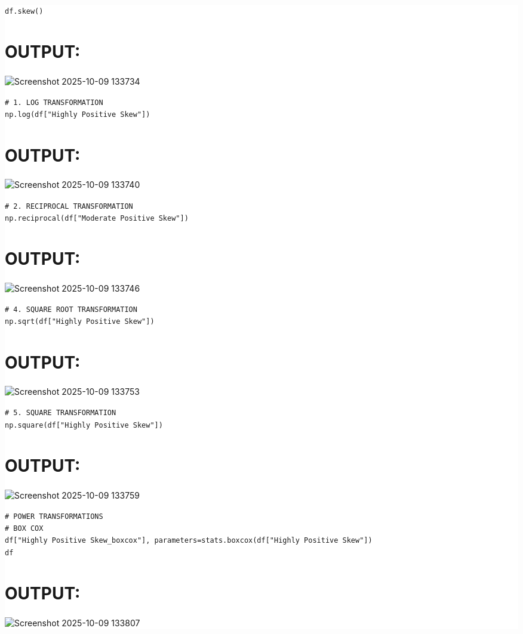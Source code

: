```
df.skew()
```
# OUTPUT:
<img width="1205" height="158" alt="Screenshot 2025-10-09 133734" src="https://github.com/user-attachments/assets/fd89835a-94ad-4046-983d-b28b5518ec92" />

```
# 1. LOG TRANSFORMATION
np.log(df["Highly Positive Skew"])
```
# OUTPUT:
<img width="1209" height="318" alt="Screenshot 2025-10-09 133740" src="https://github.com/user-attachments/assets/af2a2e00-e0ed-4e3f-9a26-adc241a62f52" />

```
# 2. RECIPROCAL TRANSFORMATION
np.reciprocal(df["Moderate Positive Skew"])
```
# OUTPUT:
<img width="1212" height="297" alt="Screenshot 2025-10-09 133746" src="https://github.com/user-attachments/assets/bfc90745-0d28-4add-87d5-65299dbcb2b3" />

```
# 4. SQUARE ROOT TRANSFORMATION
np.sqrt(df["Highly Positive Skew"])
```
# OUTPUT:
<img width="1208" height="343" alt="Screenshot 2025-10-09 133753" src="https://github.com/user-attachments/assets/cda77f91-666f-4b6b-a07e-acc038d2fae8" />

```
# 5. SQUARE TRANSFORMATION
np.square(df["Highly Positive Skew"])
```
# OUTPUT:
<img width="1212" height="328" alt="Screenshot 2025-10-09 133759" src="https://github.com/user-attachments/assets/07b4ff50-faa2-4f12-b074-de018053b015" />

```
# POWER TRANSFORMATIONS
# BOX COX
df["Highly Positive Skew_boxcox"], parameters=stats.boxcox(df["Highly Positive Skew"])
df
```
# OUTPUT:
<img width="1208" height="502" alt="Screenshot 2025-10-09 133807" src="https://github.com/user-attachments/assets/b99667e0-b001-4d2c-ad7e-c52988b822ca" />
